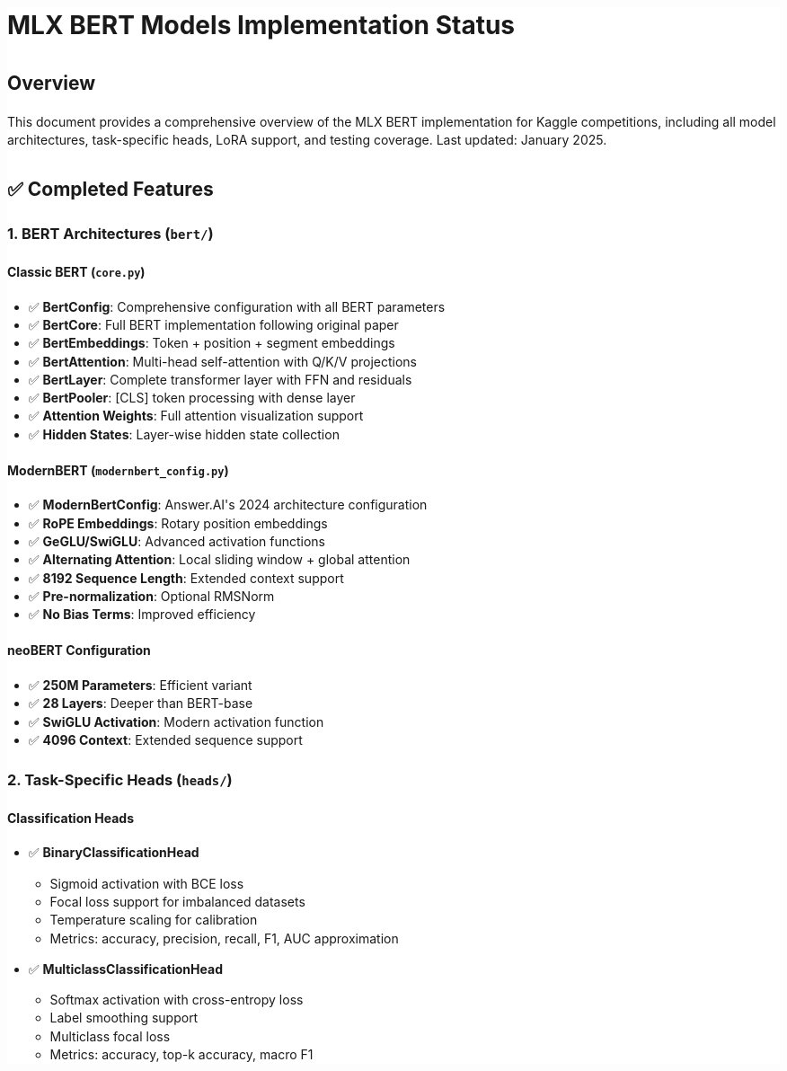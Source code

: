 # MLX BERT Models Implementation Status

## Overview

This document provides a comprehensive overview of the MLX BERT implementation for Kaggle competitions, including all model architectures, task-specific heads, LoRA support, and testing coverage. Last updated: January 2025.

## ✅ Completed Features

### 1. **BERT Architectures** (`bert/`)

#### Classic BERT (`core.py`)
- ✅ **BertConfig**: Comprehensive configuration with all BERT parameters
- ✅ **BertCore**: Full BERT implementation following original paper
- ✅ **BertEmbeddings**: Token + position + segment embeddings
- ✅ **BertAttention**: Multi-head self-attention with Q/K/V projections
- ✅ **BertLayer**: Complete transformer layer with FFN and residuals
- ✅ **BertPooler**: [CLS] token processing with dense layer
- ✅ **Attention Weights**: Full attention visualization support
- ✅ **Hidden States**: Layer-wise hidden state collection

#### ModernBERT (`modernbert_config.py`)
- ✅ **ModernBertConfig**: Answer.AI's 2024 architecture configuration
- ✅ **RoPE Embeddings**: Rotary position embeddings
- ✅ **GeGLU/SwiGLU**: Advanced activation functions
- ✅ **Alternating Attention**: Local sliding window + global attention
- ✅ **8192 Sequence Length**: Extended context support
- ✅ **Pre-normalization**: Optional RMSNorm
- ✅ **No Bias Terms**: Improved efficiency

#### neoBERT Configuration
- ✅ **250M Parameters**: Efficient variant
- ✅ **28 Layers**: Deeper than BERT-base
- ✅ **SwiGLU Activation**: Modern activation function
- ✅ **4096 Context**: Extended sequence support

### 2. **Task-Specific Heads** (`heads/`)

#### Classification Heads
- ✅ **BinaryClassificationHead**
  - Sigmoid activation with BCE loss
  - Focal loss support for imbalanced datasets
  - Temperature scaling for calibration
  - Metrics: accuracy, precision, recall, F1, AUC approximation

- ✅ **MulticlassClassificationHead**
  - Softmax activation with cross-entropy loss
  - Label smoothing support
  - Multiclass focal loss
  - Metrics: accuracy, top-k accuracy, macro F1
